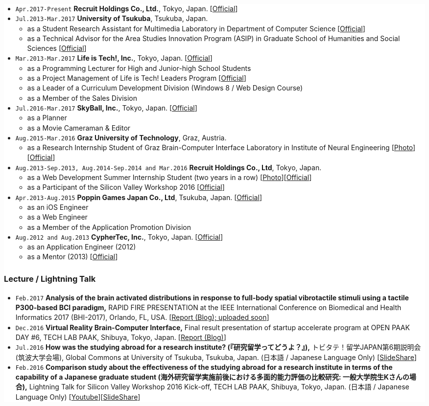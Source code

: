 - `Apr.2017-Present` **Recruit Holdings Co., Ltd.**, Tokyo, Japan. [[Official](http://www.recruit-rgf.com/)]
- `Jul.2013-Mar.2017` **University of Tsukuba**, Tsukuba, Japan.
	- as a Student Research Assistant for Multimedia Laboratory in Department of Computer Science [[Official](https://www.mmlab.cs.tsukuba.ac.jp/)]
	- as a Technical Advisor for the Area Studies Innovation Program (ASIP) in Graduate School of Humanities and Social Sciences [[Official](http://asip.hass.tsukuba.ac.jp/en/index.html)]
- `Mar.2013-Mar.2017` **Life is Tech!, Inc.**, Tokyo, Japan. [[Official](https://life-is-tech.com/)]
	- as a Programming Lecturer for High and Junior-high School Students
	- as a Project Management of Life is Tech! Leaders Program [[Official](https://life-is-tech.com/leaders)]
	- as a Leader of a Curriculum Development Division (Windows 8 / Web Design Course)
	- as a Member of the Sales Division
- `Jul.2016-Mar.2017` **SkyBall, Inc.**, Tokyo, Japan. [[Official](http://www.skyball.jp/)]
	- as a Planner
	- as a Movie Cameraman & Editor
- `Aug.2015-Mar.2016` **Graz University of Technology**, Graz, Austria.
	- as a Research Internship Student of Graz Brain-Computer Interface Laboratory in Institute of Neural Engineering [<a class="modalimg" href="#graz2015">Photo</a>][[Official](https://www.tugraz.at/institute/ine/home/)]
- `Aug.2013-Sep.2013, Aug.2014-Sep.2014 and Mar.2016` **Recruit Holdings Co., Ltd**, Tokyo, Japan.
	- as a Web Development Summer Internship Student (two years in a row) [<a class="modalimg" href="#recruit2014">Photo</a>][[Official](http://r.recruit-jinji.jp/summer-internship2016/)]
	- as a Participant of the Silicon Valley Workshop 2016 [[Official](http://techlabpaak.com/siliconvalleyworkshop2016)]
- `Apr.2013-Aug.2015` **Poppin Games Japan Co., Ltd**, Tsukuba, Japan. [[Official](http://poppin-games.com/en/)]
	- as an iOS Engineer
	- as a Web Engineer
	- as a Member of the Application Promotion Division
- `Aug.2012 and Aug.2013` **CypherTec, Inc.**, Tokyo, Japan. [[Official](https://www.cyphertec.co.jp/)]
	- as an Application Engineer (2012)
	- as a Mentor (2013) [[Official](https://www.cyphertec.co.jp/news/20130829.html)]


### Lecture / Lightning Talk

- `Feb.2017` **Analysis of the brain activated distributions in response to full-body spatial vibrotactile stimuli using a tactile P300-based BCI paradigm,** RAPID FIRE PRESENTATION at the IEEE International Conference on Biomedical and Health Informatics 2017 (BHI-2017), Orlando, FL, USA. [[Report (Blog); uploaded soon](../2017/02/17/BHI2017.html)]
- `Dec.2016` **Virtual Reality Brain-Computer Interface,** Final result presentation of startup accelerate program at OPEN PAAK DAY #6, TECH LAB PAAK, Shibuya, Tokyo, Japan. [[Report (Blog)](../2016/12/20/OPD6.html)]
- `Jul.2016` **How was the studying abroad for a research institute? (『研究留学ってどうよ？』),** トビタテ！留学JAPAN第6期説明会(筑波大学会場), Global Commons at University of Tsukuba, Tsukuba, Japan. (日本語 / Japanese Language Only) [[SlideShare](http://www.slideshare.net/TakumiKodama/ss-64297357)]
- `Feb.2016` **Comparison study about the effectiveness of the studying abroad for a research institute in terms of the capability of a Japanese graduate student (海外研究留学実施前後における多面的能力評価の比較研究: 一般大学院生Kさんの場合),** Lightning Talk for Silicon Valley Workshop 2016 Kick-off, TECH LAB PAAK, Shibuya, Tokyo, Japan. (日本語 / Japanese Language Only) [[Youtube](https://www.youtube.com/watch?v=f3PGh7vbGT8)][[SlideShare](http://www.slideshare.net/TakumiKodama/k-64267610)]


[comment]: <- Information Order 1, Photo 2, Youtube 3, Slideshare 4, PDF (Research Gate / Springer) 5, Github 6, Official >